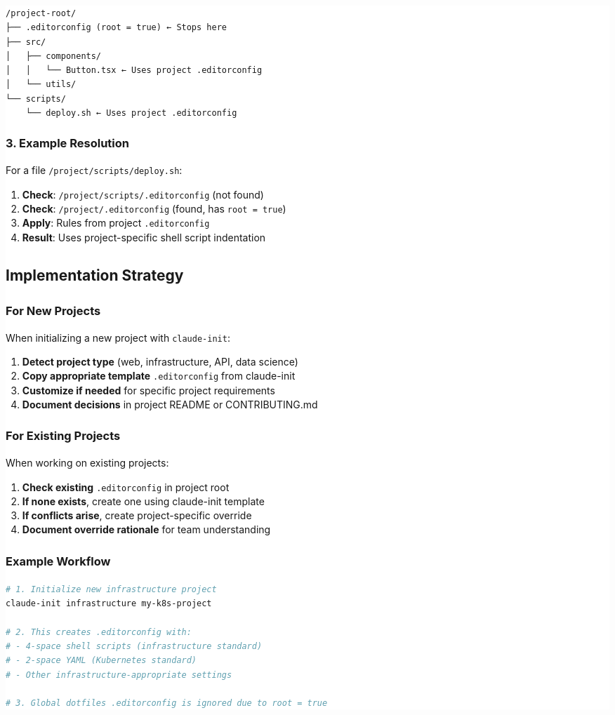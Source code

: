 ```
/project-root/
├── .editorconfig (root = true) ← Stops here
├── src/
│   ├── components/
│   │   └── Button.tsx ← Uses project .editorconfig
│   └── utils/
└── scripts/
    └── deploy.sh ← Uses project .editorconfig
```

### 3. Example Resolution

For a file `/project/scripts/deploy.sh`:

1. **Check**: `/project/scripts/.editorconfig` (not found)
2. **Check**: `/project/.editorconfig` (found, has `root = true`)
3. **Apply**: Rules from project `.editorconfig`
4. **Result**: Uses project-specific shell script indentation

## Implementation Strategy

### For New Projects

When initializing a new project with `claude-init`:

1. **Detect project type** (web, infrastructure, API, data science)
2. **Copy appropriate template** `.editorconfig` from claude-init
3. **Customize if needed** for specific project requirements
4. **Document decisions** in project README or CONTRIBUTING.md

### For Existing Projects

When working on existing projects:

1. **Check existing** `.editorconfig` in project root
2. **If none exists**, create one using claude-init template
3. **If conflicts arise**, create project-specific override
4. **Document override rationale** for team understanding

### Example Workflow

```bash
# 1. Initialize new infrastructure project
claude-init infrastructure my-k8s-project

# 2. This creates .editorconfig with:
# - 4-space shell scripts (infrastructure standard)
# - 2-space YAML (Kubernetes standard)
# - Other infrastructure-appropriate settings

# 3. Global dotfiles .editorconfig is ignored due to root = true
```

